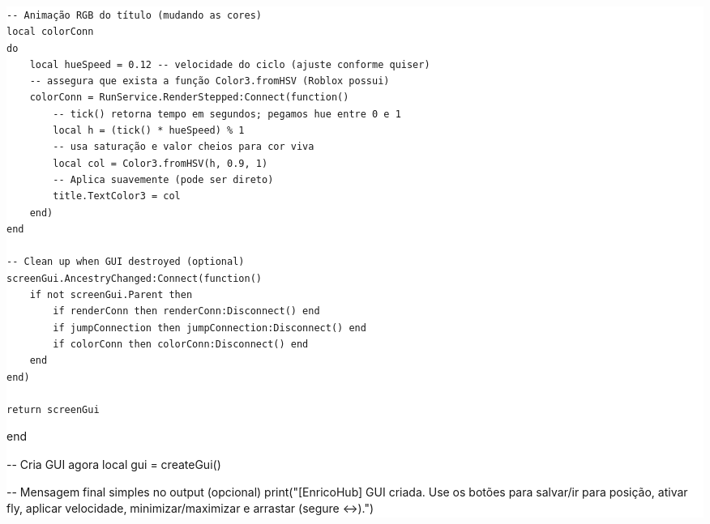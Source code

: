     -- Animação RGB do título (mudando as cores)
    local colorConn
    do
        local hueSpeed = 0.12 -- velocidade do ciclo (ajuste conforme quiser)
        -- assegura que exista a função Color3.fromHSV (Roblox possui)
        colorConn = RunService.RenderStepped:Connect(function()
            -- tick() retorna tempo em segundos; pegamos hue entre 0 e 1
            local h = (tick() * hueSpeed) % 1
            -- usa saturação e valor cheios para cor viva
            local col = Color3.fromHSV(h, 0.9, 1)
            -- Aplica suavemente (pode ser direto)
            title.TextColor3 = col
        end)
    end

    -- Clean up when GUI destroyed (optional)
    screenGui.AncestryChanged:Connect(function()
        if not screenGui.Parent then
            if renderConn then renderConn:Disconnect() end
            if jumpConnection then jumpConnection:Disconnect() end
            if colorConn then colorConn:Disconnect() end
        end
    end)

    return screenGui
end

-- Cria GUI agora
local gui = createGui()

-- Mensagem final simples no output (opcional)
print("[EnricoHub] GUI criada. Use os botões para salvar/ir para posição, ativar fly, aplicar velocidade, minimizar/maximizar e arrastar (segure ↔️).")
